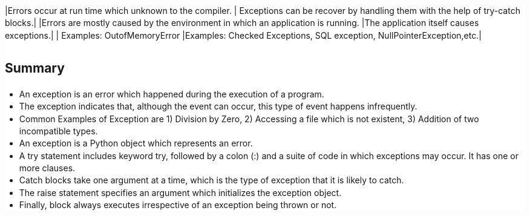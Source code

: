 |Errors occur at run time which unknown to the compiler. | Exceptions can be recover by handling them with the help of try-catch blocks.|
|Errors are mostly caused by the environment in which an application is running.	|The application itself causes exceptions.|
| Examples: OutofMemoryError	|Examples: Checked Exceptions, SQL exception, NullPointerException,etc.|

## Summary
- An exception is an error which happened during the execution of a program.
- The exception indicates that, although the event can occur, this type of event happens infrequently.
- Common Examples of Exception are 1) Division by Zero, 2) Accessing a file which is not existent, 3) Addition of two incompatible types.
- An exception is a Python object which represents an error.
- A try statement includes keyword try, followed by a colon (:) and a suite of code in which exceptions may occur. It has one or more clauses.
- Catch blocks take one argument at a time, which is the type of exception that it is likely to catch.
- The raise statement specifies an argument which initializes the exception object.
- Finally, block always executes irrespective of an exception being thrown or not.
